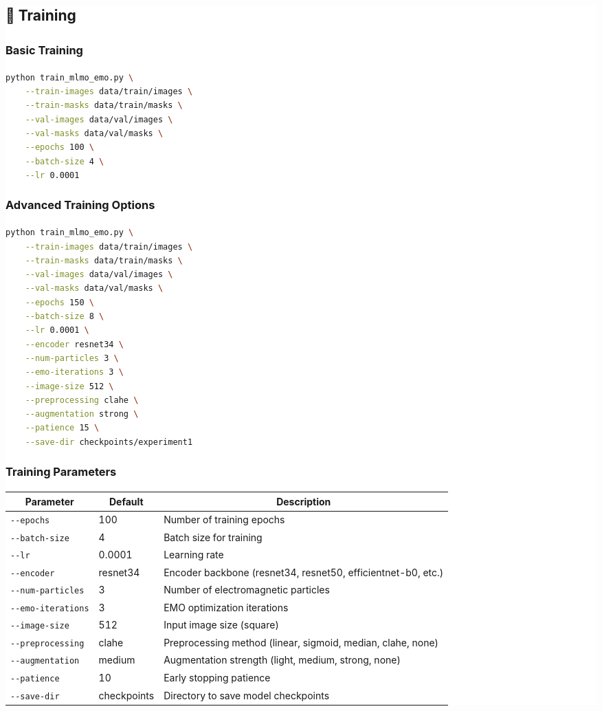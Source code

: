 ## 🎯 Training

### Basic Training

```bash
python train_mlmo_emo.py \
    --train-images data/train/images \
    --train-masks data/train/masks \
    --val-images data/val/images \
    --val-masks data/val/masks \
    --epochs 100 \
    --batch-size 4 \
    --lr 0.0001
```

### Advanced Training Options

```bash
python train_mlmo_emo.py \
    --train-images data/train/images \
    --train-masks data/train/masks \
    --val-images data/val/images \
    --val-masks data/val/masks \
    --epochs 150 \
    --batch-size 8 \
    --lr 0.0001 \
    --encoder resnet34 \
    --num-particles 3 \
    --emo-iterations 3 \
    --image-size 512 \
    --preprocessing clahe \
    --augmentation strong \
    --patience 15 \
    --save-dir checkpoints/experiment1
```

### Training Parameters

| Parameter | Default | Description |
|-----------|---------|-------------|
| `--epochs` | 100 | Number of training epochs |
| `--batch-size` | 4 | Batch size for training |
| `--lr` | 0.0001 | Learning rate |
| `--encoder` | resnet34 | Encoder backbone (resnet34, resnet50, efficientnet-b0, etc.) |
| `--num-particles` | 3 | Number of electromagnetic particles |
| `--emo-iterations` | 3 | EMO optimization iterations |
| `--image-size` | 512 | Input image size (square) |
| `--preprocessing` | clahe | Preprocessing method (linear, sigmoid, median, clahe, none) |
| `--augmentation` | medium | Augmentation strength (light, medium, strong, none) |
| `--patience` | 10 | Early stopping patience |
| `--save-dir` | checkpoints | Directory to save model checkpoints |
